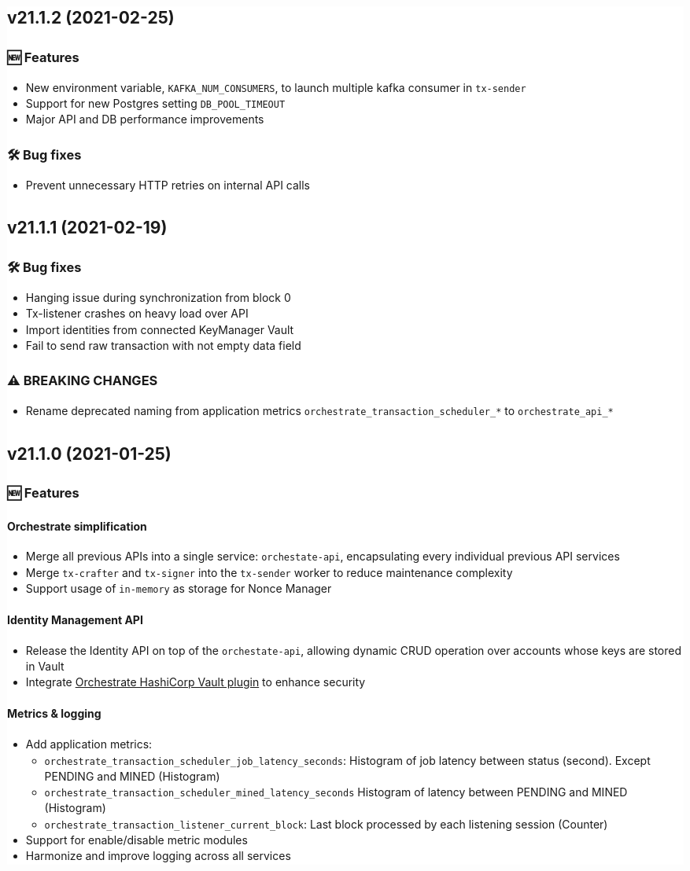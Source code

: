 ## v21.1.2 (2021-02-25)
### 🆕 Features
* New environment variable, `KAFKA_NUM_CONSUMERS`, to launch multiple kafka consumer in `tx-sender`
* Support for new Postgres setting `DB_POOL_TIMEOUT`
* Major API and DB performance improvements

### 🛠 Bug fixes
* Prevent unnecessary HTTP retries on internal API calls

## v21.1.1 (2021-02-19)

### 🛠 Bug fixes
* Hanging issue during synchronization from block 0 
* Tx-listener crashes on heavy load over API
* Import identities from connected KeyManager Vault
* Fail to send raw transaction with not empty data field

### ⚠ BREAKING CHANGES
* Rename deprecated naming from application metrics `orchestrate_transaction_scheduler_*` to `orchestrate_api_*`

## v21.1.0 (2021-01-25)

### 🆕 Features

#### Orchestrate simplification
* Merge all previous APIs into a single service: `orchestate-api`, encapsulating every individual previous API services
* Merge `tx-crafter` and `tx-signer` into the `tx-sender` worker to reduce maintenance complexity
* Support usage of `in-memory` as storage for Nonce Manager

#### Identity Management API
* Release the Identity API on top of the `orchestate-api`, allowing dynamic CRUD operation over accounts whose keys are stored in Vault
* Integrate [Orchestrate HashiCorp Vault plugin](https://github.com/consensys/orchestrate-hashicorp-vault-plugin) to enhance security

#### Metrics & logging
* Add application metrics:
    * `orchestrate_transaction_scheduler_job_latency_seconds`: Histogram of job latency between status (second). Except PENDING and MINED (Histogram)
    * `orchestrate_transaction_scheduler_mined_latency_seconds` Histogram of latency between PENDING and MINED (Histogram)
    * `orchestrate_transaction_listener_current_block`: Last block processed by each listening session (Counter)
* Support for enable/disable metric modules
* Harmonize and improve logging across all services
